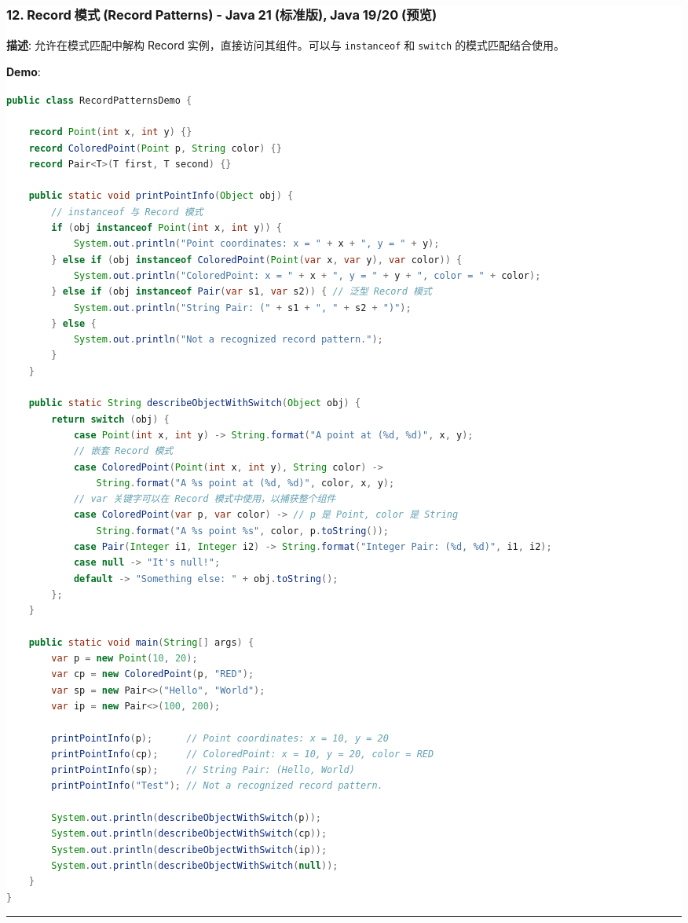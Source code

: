 
### 12. Record 模式 (Record Patterns) - Java 21 (标准版), Java 19/20 (预览)

**描述**: 允许在模式匹配中解构 Record 实例，直接访问其组件。可以与 `instanceof` 和 `switch` 的模式匹配结合使用。

**Demo**:

```java
public class RecordPatternsDemo {

    record Point(int x, int y) {}
    record ColoredPoint(Point p, String color) {}
    record Pair<T>(T first, T second) {}

    public static void printPointInfo(Object obj) {
        // instanceof 与 Record 模式
        if (obj instanceof Point(int x, int y)) {
            System.out.println("Point coordinates: x = " + x + ", y = " + y);
        } else if (obj instanceof ColoredPoint(Point(var x, var y), var color)) {
            System.out.println("ColoredPoint: x = " + x + ", y = " + y + ", color = " + color);
        } else if (obj instanceof Pair(var s1, var s2)) { // 泛型 Record 模式
            System.out.println("String Pair: (" + s1 + ", " + s2 + ")");
        } else {
            System.out.println("Not a recognized record pattern.");
        }
    }

    public static String describeObjectWithSwitch(Object obj) {
        return switch (obj) {
            case Point(int x, int y) -> String.format("A point at (%d, %d)", x, y);
            // 嵌套 Record 模式
            case ColoredPoint(Point(int x, int y), String color) ->
                String.format("A %s point at (%d, %d)", color, x, y);
            // var 关键字可以在 Record 模式中使用，以捕获整个组件
            case ColoredPoint(var p, var color) -> // p 是 Point, color 是 String
                String.format("A %s point %s", color, p.toString());
            case Pair(Integer i1, Integer i2) -> String.format("Integer Pair: (%d, %d)", i1, i2);
            case null -> "It's null!";
            default -> "Something else: " + obj.toString();
        };
    }

    public static void main(String[] args) {
        var p = new Point(10, 20);
        var cp = new ColoredPoint(p, "RED");
        var sp = new Pair<>("Hello", "World");
        var ip = new Pair<>(100, 200);

        printPointInfo(p);      // Point coordinates: x = 10, y = 20
        printPointInfo(cp);     // ColoredPoint: x = 10, y = 20, color = RED
        printPointInfo(sp);     // String Pair: (Hello, World)
        printPointInfo("Test"); // Not a recognized record pattern.

        System.out.println(describeObjectWithSwitch(p));
        System.out.println(describeObjectWithSwitch(cp));
        System.out.println(describeObjectWithSwitch(ip));
        System.out.println(describeObjectWithSwitch(null));
    }
}
```

---